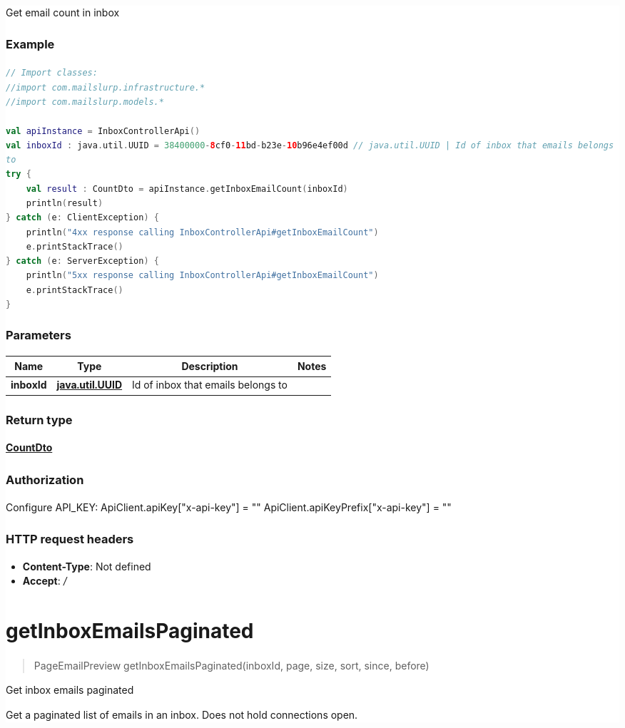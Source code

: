 Get email count in inbox

### Example
```kotlin
// Import classes:
//import com.mailslurp.infrastructure.*
//import com.mailslurp.models.*

val apiInstance = InboxControllerApi()
val inboxId : java.util.UUID = 38400000-8cf0-11bd-b23e-10b96e4ef00d // java.util.UUID | Id of inbox that emails belongs to
try {
    val result : CountDto = apiInstance.getInboxEmailCount(inboxId)
    println(result)
} catch (e: ClientException) {
    println("4xx response calling InboxControllerApi#getInboxEmailCount")
    e.printStackTrace()
} catch (e: ServerException) {
    println("5xx response calling InboxControllerApi#getInboxEmailCount")
    e.printStackTrace()
}
```

### Parameters

Name | Type | Description  | Notes
------------- | ------------- | ------------- | -------------
 **inboxId** | [**java.util.UUID**]()| Id of inbox that emails belongs to |

### Return type

[**CountDto**](CountDto)

### Authorization


Configure API_KEY:
    ApiClient.apiKey["x-api-key"] = ""
    ApiClient.apiKeyPrefix["x-api-key"] = ""

### HTTP request headers

 - **Content-Type**: Not defined
 - **Accept**: */*

<a name="getInboxEmailsPaginated"></a>
# **getInboxEmailsPaginated**
> PageEmailPreview getInboxEmailsPaginated(inboxId, page, size, sort, since, before)

Get inbox emails paginated

Get a paginated list of emails in an inbox. Does not hold connections open.
